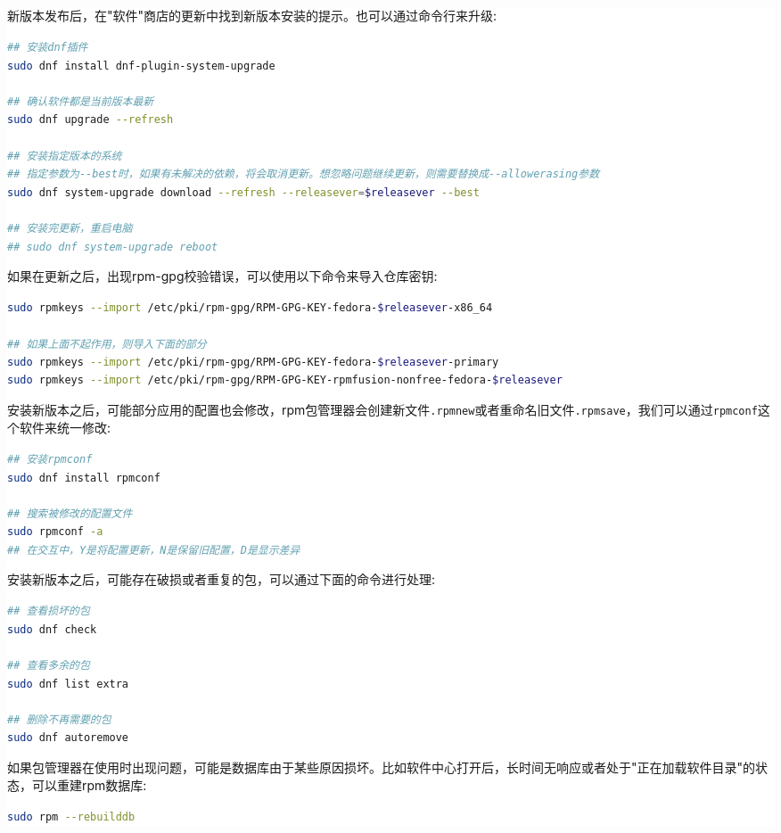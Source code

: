 新版本发布后，在"软件"商店的更新中找到新版本安装的提示。也可以通过命令行来升级:

```bash
## 安装dnf插件
sudo dnf install dnf-plugin-system-upgrade

## 确认软件都是当前版本最新
sudo dnf upgrade --refresh

## 安装指定版本的系统
## 指定参数为--best时，如果有未解决的依赖，将会取消更新。想忽略问题继续更新，则需要替换成‐‐allowerasing参数
sudo dnf system-upgrade download --refresh --releasever=$releasever --best

## 安装完更新，重启电脑
## sudo dnf system-upgrade reboot
```

如果在更新之后，出现rpm-gpg校验错误，可以使用以下命令来导入仓库密钥:

```bash
sudo rpmkeys --import /etc/pki/rpm-gpg/RPM-GPG-KEY-fedora-$releasever-x86_64

## 如果上面不起作用，则导入下面的部分
sudo rpmkeys --import /etc/pki/rpm-gpg/RPM-GPG-KEY-fedora-$releasever-primary
sudo rpmkeys --import /etc/pki/rpm-gpg/RPM-GPG-KEY-rpmfusion-nonfree-fedora-$releasever
```

安装新版本之后，可能部分应用的配置也会修改，rpm包管理器会创建新文件`.rpmnew`或者重命名旧文件`.rpmsave`，我们可以通过`rpmconf`这个软件来统一修改:

```bash
## 安装rpmconf
sudo dnf install rpmconf

## 搜索被修改的配置文件
sudo rpmconf -a
## 在交互中，Y是将配置更新，N是保留旧配置，D是显示差异
```

安装新版本之后，可能存在破损或者重复的包，可以通过下面的命令进行处理:

```bash
## 查看损坏的包
sudo dnf check

## 查看多余的包
sudo dnf list extra

## 删除不再需要的包
sudo dnf autoremove
```

如果包管理器在使用时出现问题，可能是数据库由于某些原因损坏。比如软件中心打开后，长时间无响应或者处于"正在加载软件目录"的状态，可以重建rpm数据库:

```bash
sudo rpm --rebuilddb
```